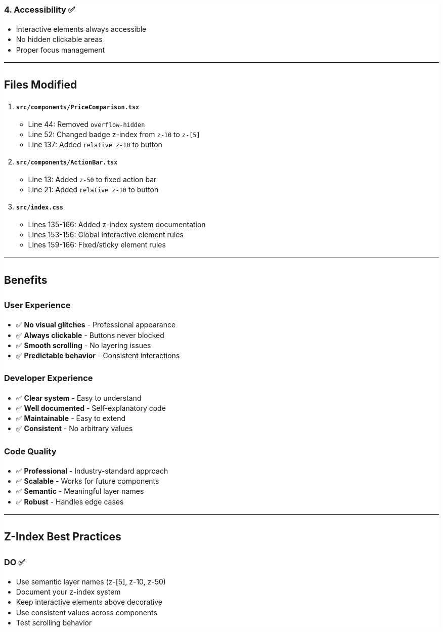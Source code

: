 ### 4. **Accessibility** ✅
- Interactive elements always accessible
- No hidden clickable areas
- Proper focus management

---

## Files Modified

1. **`src/components/PriceComparison.tsx`**
   - Line 44: Removed `overflow-hidden`
   - Line 52: Changed badge z-index from `z-10` to `z-[5]`
   - Line 137: Added `relative z-10` to button

2. **`src/components/ActionBar.tsx`**
   - Line 13: Added `z-50` to fixed action bar
   - Line 21: Added `relative z-10` to button

3. **`src/index.css`**
   - Lines 135-166: Added z-index system documentation
   - Lines 153-156: Global interactive element rules
   - Lines 159-166: Fixed/sticky element rules

---

## Benefits

### User Experience
- ✅ **No visual glitches** - Professional appearance
- ✅ **Always clickable** - Buttons never blocked
- ✅ **Smooth scrolling** - No layering issues
- ✅ **Predictable behavior** - Consistent interactions

### Developer Experience
- ✅ **Clear system** - Easy to understand
- ✅ **Well documented** - Self-explanatory code
- ✅ **Maintainable** - Easy to extend
- ✅ **Consistent** - No arbitrary values

### Code Quality
- ✅ **Professional** - Industry-standard approach
- ✅ **Scalable** - Works for future components
- ✅ **Semantic** - Meaningful layer names
- ✅ **Robust** - Handles edge cases

---

## Z-Index Best Practices

### DO ✅
- Use semantic layer names (z-[5], z-10, z-50)
- Document your z-index system
- Keep interactive elements above decorative
- Use consistent values across components
- Test scrolling behavior
